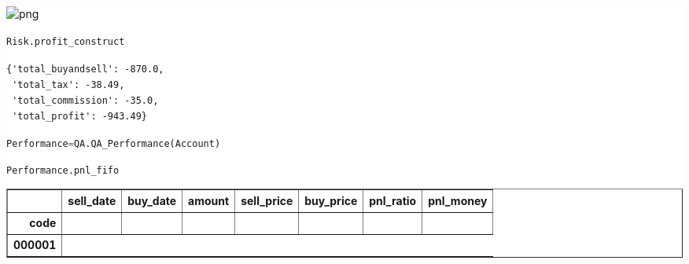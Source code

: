 


![png](output_52_1.png)



```python
Risk.profit_construct
```




    {'total_buyandsell': -870.0,
     'total_tax': -38.49,
     'total_commission': -35.0,
     'total_profit': -943.49}




```python
Performance=QA.QA_Performance(Account)
```


```python
Performance.pnl_fifo
```




<div>
<style scoped>
    .dataframe tbody tr th:only-of-type {
        vertical-align: middle;
    }

    .dataframe tbody tr th {
        vertical-align: top;
    }

    .dataframe thead th {
        text-align: right;
    }
</style>
<table border="1" class="dataframe">
  <thead>
    <tr style="text-align: right;">
      <th></th>
      <th>sell_date</th>
      <th>buy_date</th>
      <th>amount</th>
      <th>sell_price</th>
      <th>buy_price</th>
      <th>pnl_ratio</th>
      <th>pnl_money</th>
    </tr>
    <tr>
      <th>code</th>
      <th></th>
      <th></th>
      <th></th>
      <th></th>
      <th></th>
      <th></th>
      <th></th>
    </tr>
  </thead>
  <tbody>
    <tr>
      <th>000001</th>